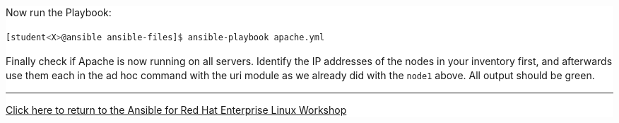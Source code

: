 Now run the Playbook:

```bash
[student<X>@ansible ansible-files]$ ansible-playbook apache.yml
```

Finally check if Apache is now running on all servers. Identify the IP addresses of the nodes in your inventory first, and afterwards use them each in the ad hoc command with the uri module as we already did with the `node1` above. All output should be green.

----

[Click here to return to the Ansible for Red Hat Enterprise Linux Workshop](../README.md#section-1---ansible-engine-exercises)
